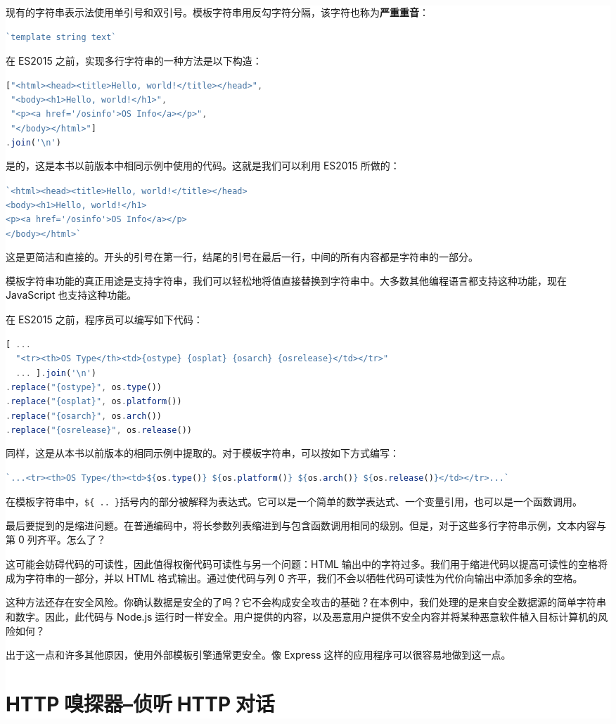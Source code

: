 现有的字符串表示法使用单引号和双引号。模板字符串用反勾字符分隔，该字符也称为**严重重音**：

```js
`template string text` 
```

在 ES2015 之前，实现多行字符串的一种方法是以下构造：

```js
["<html><head><title>Hello, world!</title></head>", 
 "<body><h1>Hello, world!</h1>", 
 "<p><a href='/osinfo'>OS Info</a></p>", 
 "</body></html>"] 
.join('\n') 
```

是的，这是本书以前版本中相同示例中使用的代码。这就是我们可以利用 ES2015 所做的：

```js
`<html><head><title>Hello, world!</title></head> 
<body><h1>Hello, world!</h1> 
<p><a href='/osinfo'>OS Info</a></p> 
</body></html>`
```

这是更简洁和直接的。开头的引号在第一行，结尾的引号在最后一行，中间的所有内容都是字符串的一部分。

模板字符串功能的真正用途是支持字符串，我们可以轻松地将值直接替换到字符串中。大多数其他编程语言都支持这种功能，现在 JavaScript 也支持这种功能。

在 ES2015 之前，程序员可以编写如下代码：

```js
[ ... 
  "<tr><th>OS Type</th><td>{ostype} {osplat} {osarch} {osrelease}</td></tr>" 
  ... ].join('\n') 
.replace("{ostype}", os.type()) 
.replace("{osplat}", os.platform()) 
.replace("{osarch}", os.arch()) 
.replace("{osrelease}", os.release()) 
```

同样，这是从本书以前版本的相同示例中提取的。对于模板字符串，可以按如下方式编写：

```js
`...<tr><th>OS Type</th><td>${os.type()} ${os.platform()} ${os.arch()} ${os.release()}</td></tr>...` 
```

在模板字符串中，`${ .. }`括号内的部分被解释为表达式。它可以是一个简单的数学表达式、一个变量引用，也可以是一个函数调用。

最后要提到的是缩进问题。在普通编码中，将长参数列表缩进到与包含函数调用相同的级别。但是，对于这些多行字符串示例，文本内容与第 0 列齐平。怎么了？

这可能会妨碍代码的可读性，因此值得权衡代码可读性与另一个问题：HTML 输出中的字符过多。我们用于缩进代码以提高可读性的空格将成为字符串的一部分，并以 HTML 格式输出。通过使代码与列 0 齐平，我们不会以牺牲代码可读性为代价向输出中添加多余的空格。

这种方法还存在安全风险。你确认数据是安全的了吗？它不会构成安全攻击的基础？在本例中，我们处理的是来自安全数据源的简单字符串和数字。因此，此代码与 Node.js 运行时一样安全。用户提供的内容，以及恶意用户提供不安全内容并将某种恶意软件植入目标计算机的风险如何？

出于这一点和许多其他原因，使用外部模板引擎通常更安全。像 Express 这样的应用程序可以很容易地做到这一点。

# HTTP 嗅探器–侦听 HTTP 对话
